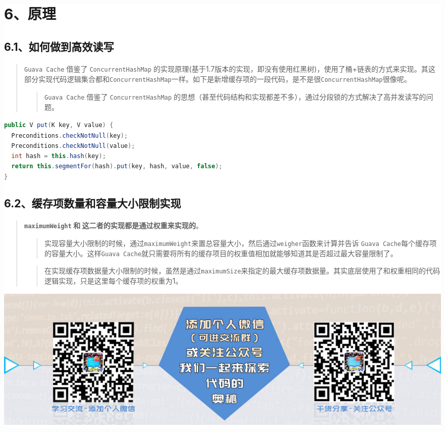 

# 6、原理

## 6.1、**如何做到高效读写**

> `Guava Cache` 借鉴了 `ConcurrentHashMap` 的实现原理(基于1.7版本的实现，即没有使用红黑树)，使用了桶+链表的方式来实现。其这部分实现代码逻辑集合都和`ConcurrentHashMap`一样。如下是新增缓存项的一段代码，是不是很`ConcurrentHashMap`很像呢。      
>
> > `Guava Cache` 借鉴了 `ConcurrentHashMap` 的思想（甚至代码结构和实现都差不多），通过分段锁的方式解决了高并发读写的问题。



```java
public V put(K key, V value) {
  Preconditions.checkNotNull(key);
  Preconditions.checkNotNull(value);
  int hash = this.hash(key);
  return this.segmentFor(hash).put(key, hash, value, false);
}
```



## 6.2、缓存项数量和容量大小限制实现

> **`maximumWeight` 和  这二者的实现都是通过权重来实现的**。
>
> > 实现容量大小限制的时候，通过`maximumWeight`来置总容量大小，然后通过`weigher`函数来计算并告诉 `Guava Cache`每个缓存项的容量大小。这样`Guava Cache`就只需要将所有的缓存项目的权重值相加就能够知道其是否超过最大容量限制了。
>
> > 在实现缓存项数据量大小限制的时候，虽然是通过`maximumSize`来指定的最大缓存项数据量。其实底层使用了和权重相同的代码逻辑实现，只是这里每个缓存项的权重为1。



![ContactAuthor](https://raw.githubusercontent.com/HealerJean/HealerJean.github.io/master/assets/img/artical_bottom.jpg)





<link rel="stylesheet" href="https://unpkg.com/gitalk/dist/gitalk.css">
